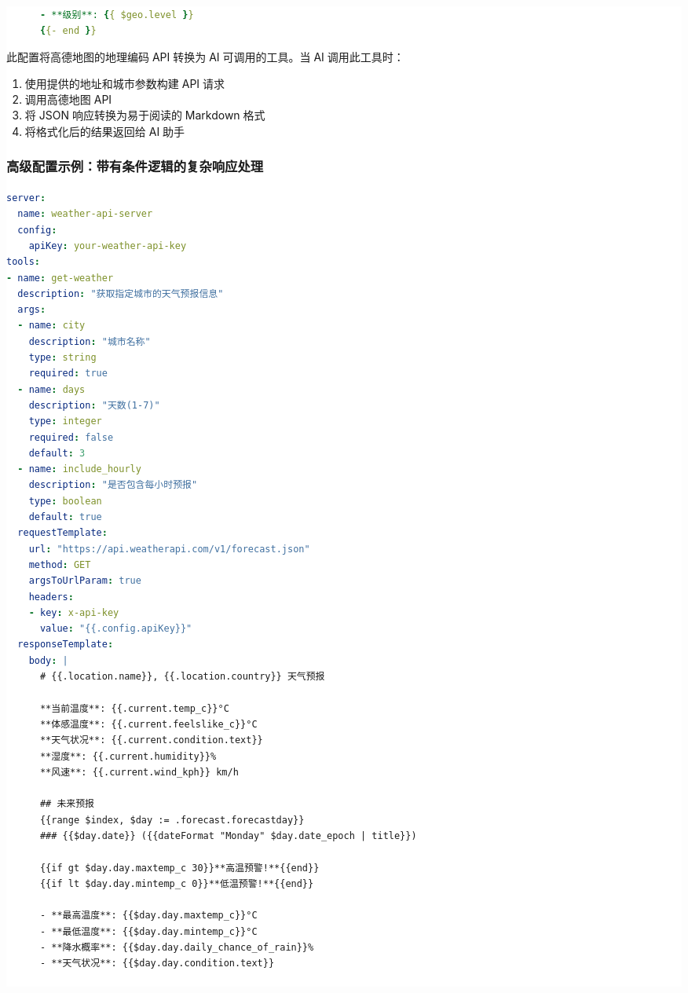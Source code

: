 ```yaml
      - **级别**: {{ $geo.level }}
      {{- end }}
```

此配置将高德地图的地理编码 API 转换为 AI 可调用的工具。当 AI 调用此工具时：

1. 使用提供的地址和城市参数构建 API 请求
2. 调用高德地图 API
3. 将 JSON 响应转换为易于阅读的 Markdown 格式
4. 将格式化后的结果返回给 AI 助手

### 高级配置示例：带有条件逻辑的复杂响应处理

```yaml
server:
  name: weather-api-server
  config:
    apiKey: your-weather-api-key
tools:
- name: get-weather
  description: "获取指定城市的天气预报信息"
  args:
  - name: city
    description: "城市名称"
    type: string
    required: true
  - name: days
    description: "天数(1-7)"
    type: integer
    required: false
    default: 3
  - name: include_hourly
    description: "是否包含每小时预报"
    type: boolean
    default: true
  requestTemplate:
    url: "https://api.weatherapi.com/v1/forecast.json"
    method: GET
    argsToUrlParam: true
    headers:
    - key: x-api-key
      value: "{{.config.apiKey}}"
  responseTemplate:
    body: |
      # {{.location.name}}, {{.location.country}} 天气预报

      **当前温度**: {{.current.temp_c}}°C
      **体感温度**: {{.current.feelslike_c}}°C
      **天气状况**: {{.current.condition.text}}
      **湿度**: {{.current.humidity}}%
      **风速**: {{.current.wind_kph}} km/h

      ## 未来预报
      {{range $index, $day := .forecast.forecastday}}
      ### {{$day.date}} ({{dateFormat "Monday" $day.date_epoch | title}})
      
      {{if gt $day.day.maxtemp_c 30}}**高温预警!**{{end}}
      {{if lt $day.day.mintemp_c 0}}**低温预警!**{{end}}
      
      - **最高温度**: {{$day.day.maxtemp_c}}°C
      - **最低温度**: {{$day.day.mintemp_c}}°C
      - **降水概率**: {{$day.day.daily_chance_of_rain}}%
      - **天气状况**: {{$day.day.condition.text}}
      
```